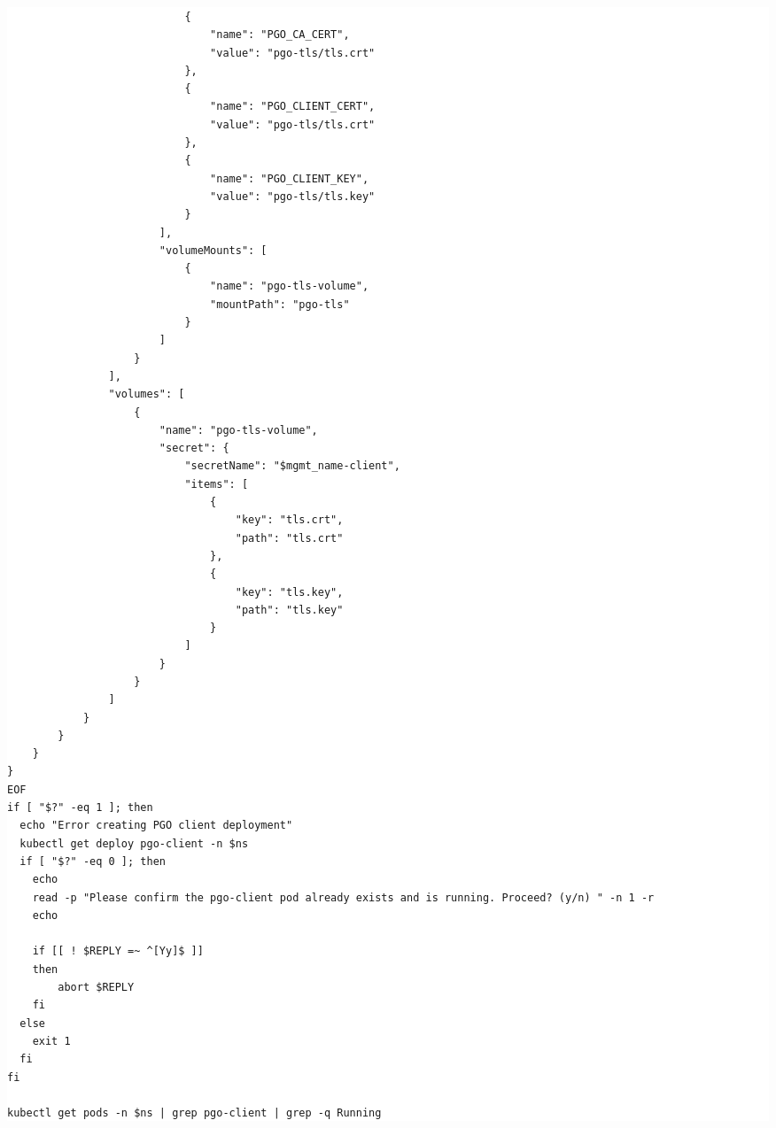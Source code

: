 ```
                            {
                                "name": "PGO_CA_CERT",
                                "value": "pgo-tls/tls.crt"
                            },
                            {
                                "name": "PGO_CLIENT_CERT",
                                "value": "pgo-tls/tls.crt"
                            },
                            {
                                "name": "PGO_CLIENT_KEY",
                                "value": "pgo-tls/tls.key"
                            }
                        ],
                        "volumeMounts": [
                            {
                                "name": "pgo-tls-volume",
                                "mountPath": "pgo-tls"
                            }
                        ]
                    }
                ],
                "volumes": [
                    {
                        "name": "pgo-tls-volume",
                        "secret": {
                            "secretName": "$mgmt_name-client",
                            "items": [
                                {
                                    "key": "tls.crt",
                                    "path": "tls.crt"
                                },
                                {
                                    "key": "tls.key",
                                    "path": "tls.key"
                                }
                            ]
                        }
                    }
                ]
            }
        }
    }
}
EOF
if [ "$?" -eq 1 ]; then
  echo "Error creating PGO client deployment"
  kubectl get deploy pgo-client -n $ns
  if [ "$?" -eq 0 ]; then
    echo
    read -p "Please confirm the pgo-client pod already exists and is running. Proceed? (y/n) " -n 1 -r
    echo

    if [[ ! $REPLY =~ ^[Yy]$ ]]
    then
        abort $REPLY
    fi
  else
    exit 1
  fi
fi

kubectl get pods -n $ns | grep pgo-client | grep -q Running
```